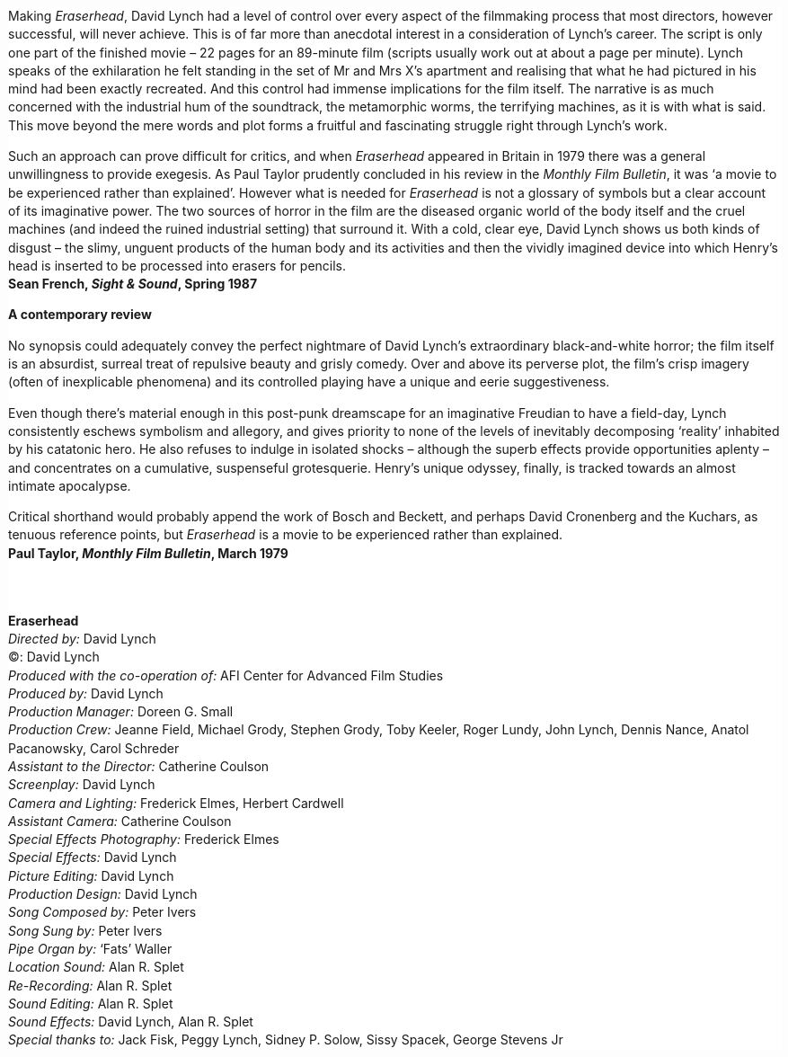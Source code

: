 Making _Eraserhead_, David Lynch had a level of control over every aspect of the filmmaking process that most directors, however successful, will never achieve. This is of far more than anecdotal interest in a consideration of Lynch’s career. The script is only one part of the finished movie – 22 pages for an 89-minute film (scripts usually work out at about a page per minute). Lynch speaks of the exhilaration he felt standing in the set of Mr and Mrs X’s apartment and realising that what he had pictured in his mind had been exactly recreated. And this control had immense implications for the film itself. The narrative is as much concerned with the industrial hum of the soundtrack, the metamorphic worms, the terrifying machines, as it is with what is said. This move beyond the mere words and plot forms a fruitful and fascinating struggle right through Lynch’s work.

Such an approach can prove difficult for critics, and when _Eraserhead_ appeared in Britain in 1979 there was a general unwillingness to provide exegesis. As Paul Taylor prudently concluded in his review in the _Monthly Film Bulletin_, it was ‘a movie to be experienced rather than explained’. However what is needed for _Eraserhead_ is not a glossary of symbols but a clear account of its imaginative power. The two sources of horror in the film are the diseased organic world of the body itself and the cruel machines (and indeed the ruined industrial setting) that surround it. With a cold, clear eye, David Lynch shows us both kinds of disgust – the slimy, unguent products of the human body and its activities and then the vividly imagined device into which Henry’s head is inserted to be processed into erasers for pencils.<br>
**Sean French, _Sight & Sound_, Spring 1987**

**A contemporary review**

No synopsis could adequately convey the perfect nightmare of David Lynch’s extraordinary black-and-white horror; the film itself is an absurdist, surreal treat of repulsive beauty and grisly comedy. Over and above its perverse plot, the film’s crisp imagery (often of inexplicable phenomena) and its controlled playing have a unique and eerie suggestiveness.

Even though there’s material enough in this post-punk dreamscape for an imaginative Freudian to have a field-day, Lynch consistently eschews symbolism and allegory, and gives priority to none of the levels of inevitably decomposing ‘reality’ inhabited by his catatonic hero. He also refuses to indulge in isolated shocks – although the superb effects provide opportunities aplenty – and concentrates on a cumulative, suspenseful grotesquerie. Henry’s unique odyssey, finally, is tracked towards an almost intimate apocalypse.

Critical shorthand would probably append the work of Bosch and Beckett, and perhaps David Cronenberg and the Kuchars, as tenuous reference points, but _Eraserhead_ is a movie to be experienced rather than explained.<br>
**Paul Taylor, _Monthly Film Bulletin_, March 1979**<br>
<br><br>

**Eraserhead**<br>
_Directed by:_ David Lynch<br>
©: David Lynch<br>
_Produced with the co-operation of:_ AFI Center for Advanced Film Studies<br>
_Produced by:_ David Lynch<br>
_Production Manager:_ Doreen G. Small<br>
_Production Crew:_ Jeanne Field, Michael Grody, Stephen Grody, Toby Keeler, Roger Lundy, John Lynch, Dennis Nance, Anatol Pacanowsky, Carol Schreder<br>
_Assistant to the Director:_ Catherine Coulson<br>
_Screenplay:_ David Lynch<br>
_Camera and Lighting:_ Frederick Elmes, Herbert Cardwell<br>
_Assistant Camera:_ Catherine Coulson<br>
_Special Effects Photography:_ Frederick Elmes<br>
_Special Effects:_ David Lynch<br>
_Picture Editing:_ David Lynch<br>
_Production Design:_ David Lynch<br>
_Song Composed by:_ Peter Ivers<br>
_Song Sung by:_ Peter Ivers<br>
_Pipe Organ by:_ ‘Fats’ Waller<br>
_Location Sound:_ Alan R. Splet<br>
_Re-Recording:_ Alan R. Splet<br>
_Sound Editing:_ Alan R. Splet<br>
_Sound Effects:_ David Lynch, Alan R. Splet<br>
_Special thanks to:_ Jack Fisk, Peggy Lynch, Sidney P. Solow, Sissy Spacek, George Stevens Jr<br>
